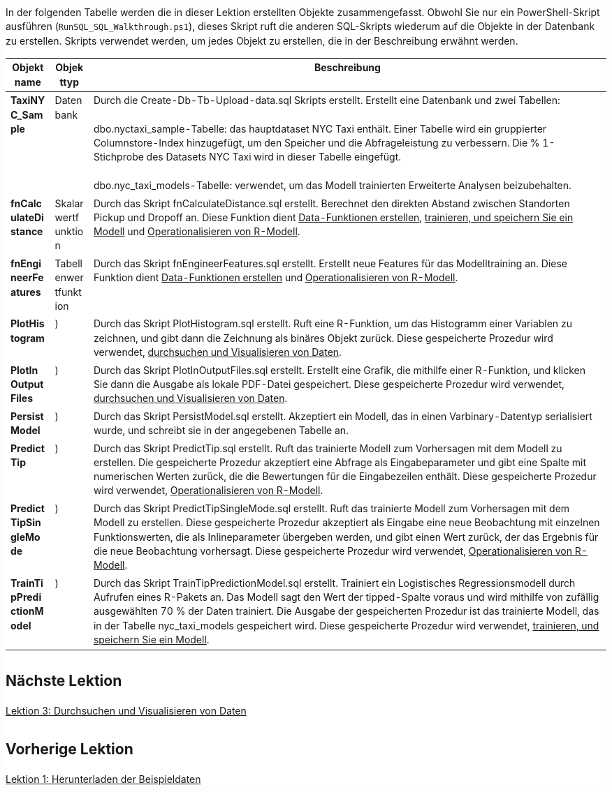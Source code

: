 In der folgenden Tabelle werden die in dieser Lektion erstellten Objekte zusammengefasst. Obwohl Sie nur ein PowerShell-Skript ausführen (`RunSQL_SQL_Walkthrough.ps1`), dieses Skript ruft die anderen SQL-Skripts wiederum auf die Objekte in der Datenbank zu erstellen. Skripts verwendet werden, um jedes Objekt zu erstellen, die in der Beschreibung erwähnt werden.

|**Objektname**|**Objekttyp**|**Beschreibung**|
|----------|------------------------|---------------|
|**TaxiNYC_Sample** | Datenbank |Durch die Create-Db-Tb-Upload-data.sql Skripts erstellt. Erstellt eine Datenbank und zwei Tabellen:<br /><br />dbo.nyctaxi_sample-Tabelle: das hauptdataset NYC Taxi enthält. Einer Tabelle wird ein gruppierter Columnstore-Index hinzugefügt, um den Speicher und die Abfrageleistung zu verbessern. Die % 1-Stichprobe des Datasets NYC Taxi wird in dieser Tabelle eingefügt.<br /><br />dbo.nyc_taxi_models-Tabelle: verwendet, um das Modell trainierten Erweiterte Analysen beizubehalten.|
|**fnCalculateDistance** |Skalarwertfunktion | Durch das Skript fnCalculateDistance.sql erstellt. Berechnet den direkten Abstand zwischen Standorten Pickup und Dropoff an. Diese Funktion dient [Data-Funktionen erstellen](../tutorials/sqldev-create-data-features-using-t-sql.md), [trainieren, und speichern Sie ein Modell](sqldev-train-and-save-a-model-using-t-sql.md) und [Operationalisieren von R-Modell](../tutorials/sqldev-operationalize-the-model.md).|
|**fnEngineerFeatures** |Tabellenwertfunktion | Durch das Skript fnEngineerFeatures.sql erstellt. Erstellt neue Features für das Modelltraining an. Diese Funktion dient [Data-Funktionen erstellen](../tutorials/sqldev-create-data-features-using-t-sql.md) und [Operationalisieren von R-Modell](../tutorials/sqldev-operationalize-the-model.md).|
|**PlotHistogram** |) | Durch das Skript PlotHistogram.sql erstellt. Ruft eine R-Funktion, um das Histogramm einer Variablen zu zeichnen, und gibt dann die Zeichnung als binäres Objekt zurück. Diese gespeicherte Prozedur wird verwendet, [durchsuchen und Visualisieren von Daten](../tutorials/sqldev-explore-and-visualize-the-data.md).|
|**PlotInOutputFiles** |)| Durch das Skript PlotInOutputFiles.sql erstellt. Erstellt eine Grafik, die mithilfe einer R-Funktion, und klicken Sie dann die Ausgabe als lokale PDF-Datei gespeichert. Diese gespeicherte Prozedur wird verwendet, [durchsuchen und Visualisieren von Daten](../tutorials/sqldev-explore-and-visualize-the-data.md).|
|**PersistModel** |) | Durch das Skript PersistModel.sql erstellt. Akzeptiert ein Modell, das in einen Varbinary-Datentyp serialisiert wurde, und schreibt sie in der angegebenen Tabelle an. |
|**PredictTip**  |) |Durch das Skript PredictTip.sql erstellt. Ruft das trainierte Modell zum Vorhersagen mit dem Modell zu erstellen. Die gespeicherte Prozedur akzeptiert eine Abfrage als Eingabeparameter und gibt eine Spalte mit numerischen Werten zurück, die die Bewertungen für die Eingabezeilen enthält. Diese gespeicherte Prozedur wird verwendet, [Operationalisieren von R-Modell](../tutorials/sqldev-operationalize-the-model.md).|
|**PredictTipSingleMode**  |)| Durch das Skript PredictTipSingleMode.sql erstellt. Ruft das trainierte Modell zum Vorhersagen mit dem Modell zu erstellen. Diese gespeicherte Prozedur akzeptiert als Eingabe eine neue Beobachtung mit einzelnen Funktionswerten, die als Inlineparameter übergeben werden, und gibt einen Wert zurück, der das Ergebnis für die neue Beobachtung vorhersagt. Diese gespeicherte Prozedur wird verwendet, [Operationalisieren von R-Modell](../tutorials/sqldev-operationalize-the-model.md).|
|**TrainTipPredictionModel**  |)|Durch das Skript TrainTipPredictionModel.sql erstellt. Trainiert ein Logistisches Regressionsmodell durch Aufrufen eines R-Pakets an. Das Modell sagt den Wert der tipped-Spalte voraus und wird mithilfe von zufällig ausgewählten 70 % der Daten trainiert. Die Ausgabe der gespeicherten Prozedur ist das trainierte Modell, das in der Tabelle nyc_taxi_models gespeichert wird. Diese gespeicherte Prozedur wird verwendet, [trainieren, und speichern Sie ein Modell](sqldev-train-and-save-a-model-using-t-sql.md).|

## <a name="next-lesson"></a>Nächste Lektion

[Lektion 3: Durchsuchen und Visualisieren von Daten](../tutorials/sqldev-explore-and-visualize-the-data.md)

## <a name="previous-lesson"></a>Vorherige Lektion

[Lektion 1: Herunterladen der Beispieldaten](../tutorials/sqldev-download-the-sample-data.md)
